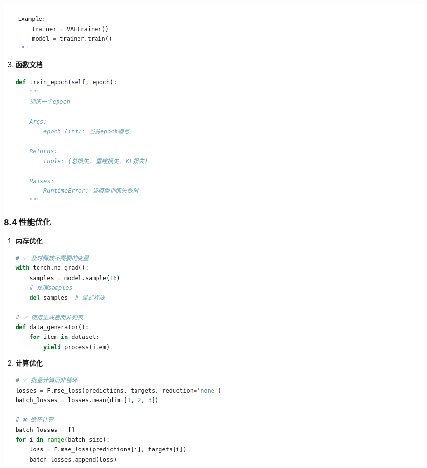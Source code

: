    ```python
       
       Example:
           trainer = VAETrainer()
           model = trainer.train()
       """
   ```

3. **函数文档**
   ```python
   def train_epoch(self, epoch):
       """
       训练一个epoch
       
       Args:
           epoch (int): 当前epoch编号
           
       Returns:
           tuple: (总损失, 重建损失, KL损失)
           
       Raises:
           RuntimeError: 当模型训练失败时
       """
   ```

### 8.4 性能优化

1. **内存优化**
   ```python
   # ✅ 及时释放不需要的变量
   with torch.no_grad():
       samples = model.sample(16)
       # 处理samples
       del samples  # 显式释放
   
   # ✅ 使用生成器而非列表
   def data_generator():
       for item in dataset:
           yield process(item)
   ```

2. **计算优化**
   ```python
   # ✅ 批量计算而非循环
   losses = F.mse_loss(predictions, targets, reduction='none')
   batch_losses = losses.mean(dim=[1, 2, 3])
   
   # ❌ 循环计算
   batch_losses = []
   for i in range(batch_size):
       loss = F.mse_loss(predictions[i], targets[i])
       batch_losses.append(loss)
   ```
